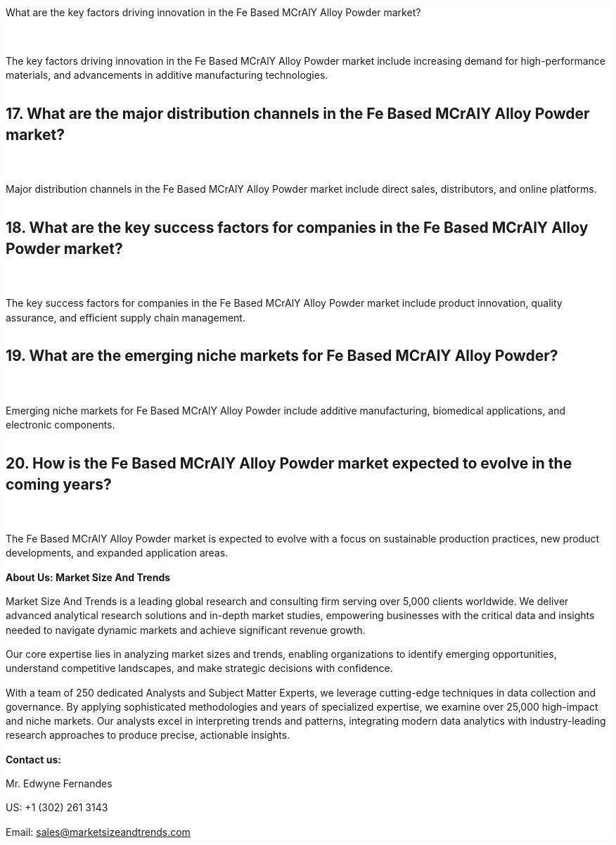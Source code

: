 What are the key factors driving innovation in the Fe Based MCrAlY Alloy Powder market?</h2><p>&nbsp;</p><p>The key factors driving innovation in the Fe Based MCrAlY Alloy Powder market include increasing demand for high-performance materials, and advancements in additive manufacturing technologies.</p><h2>17. What are the major distribution channels in the Fe Based MCrAlY Alloy Powder market?</h2><p>&nbsp;</p><p>Major distribution channels in the Fe Based MCrAlY Alloy Powder market include direct sales, distributors, and online platforms.</p><h2>18. What are the key success factors for companies in the Fe Based MCrAlY Alloy Powder market?</h2><p>&nbsp;</p><p>The key success factors for companies in the Fe Based MCrAlY Alloy Powder market include product innovation, quality assurance, and efficient supply chain management.</p><h2>19. What are the emerging niche markets for Fe Based MCrAlY Alloy Powder?</h2><p>&nbsp;</p><p>Emerging niche markets for Fe Based MCrAlY Alloy Powder include additive manufacturing, biomedical applications, and electronic components.</p><h2>20. How is the Fe Based MCrAlY Alloy Powder market expected to evolve in the coming years?</h2><p>&nbsp;</p><p>The Fe Based MCrAlY Alloy Powder market is expected to evolve with a focus on sustainable production practices, new product developments, and expanded application areas.</p></body></html></p><p><strong>About Us:&nbsp;Market Size And Trends</strong></p><p>Market Size And Trends&nbsp;is a leading global research and consulting firm serving over 5,000 clients worldwide. We deliver advanced analytical research solutions and in-depth market studies, empowering businesses with the critical data and insights needed to navigate dynamic markets and achieve significant revenue growth.</p><p>Our core expertise lies in analyzing market sizes and trends, enabling organizations to identify emerging opportunities, understand competitive landscapes, and make strategic decisions with confidence.</p><p>With a team of 250 dedicated Analysts and Subject Matter Experts, we leverage cutting-edge techniques in data collection and governance. By applying sophisticated methodologies and years of specialized expertise, we examine over 25,000 high-impact and niche markets. Our analysts excel in interpreting trends and patterns, integrating modern data analytics with industry-leading research approaches to produce precise, actionable insights.</p><p><strong>Contact us:</strong></p><p>Mr. Edwyne Fernandes</p><p>US: +1 (302) 261 3143</p><p>Email: <a href="mailto:sales@marketsizeandtrends.com">sales@marketsizeandtrends.com</a>&nbsp;</p>
